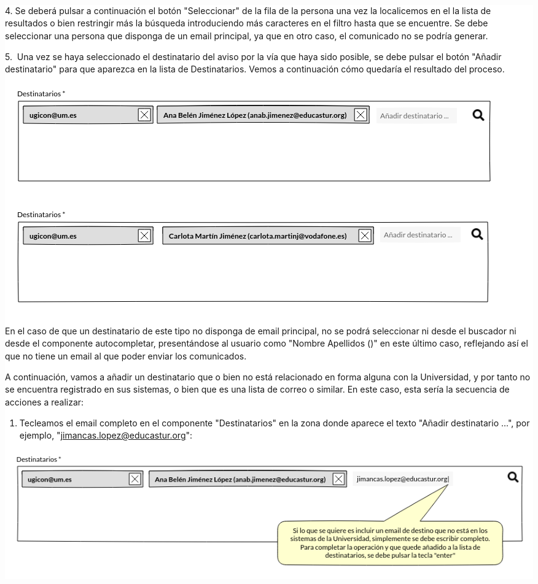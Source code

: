 4\. Se deberá pulsar a continuación el botón "Seleccionar" de la fila de la persona una vez la localicemos en el la lista de resultados o bien restringir más la búsqueda introduciendo más caracteres en el filtro hasta que se encuentre. Se debe seleccionar una persona que disponga de un email principal, ya que en otro caso, el comunicado no se podría generar.

5\.  Una vez se haya seleccionado el destinatario del aviso por la vía que haya sido posible, se debe pulsar el botón "Añadir destinatario" para que aparezca en la lista de Destinatarios. Vemos a continuación cómo quedaría el resultado del proceso.

![](/attachments/597852453/597866846.png)

![](/attachments/597852453/597866855.png)

En el caso de que un destinatario de este tipo no disponga de email principal, no se podrá seleccionar ni desde el buscador ni desde el componente autocompletar, presentándose al usuario como "Nombre Apellidos ()" en este último caso, reflejando así el que no tiene un email al que poder enviar los comunicados.



A continuación, vamos a añadir un destinatario que o bien no está relacionado en forma alguna con la Universidad, y por tanto no se encuentra registrado en sus sistemas, o bien que es una lista de correo o similar. En este caso, esta sería la secuencia de acciones a realizar:

1. Tecleamos el email completo en el componente "Destinatarios" en la zona donde aparece el texto "Añadir destinatario ...", por ejemplo, "[jimancas.lopez@educastur.org](mailto:jimancas.lopez@educastur.org "mailto:jimancas.lopez@educastur.org")":

![](/attachments/597852453/597866847.png)
